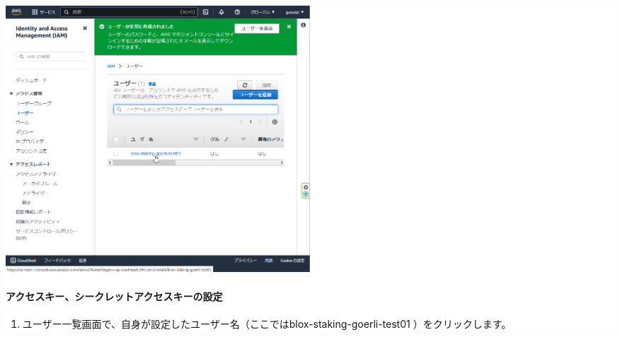    <img src="pic/aws-key-11.png" alt="aws-key-11" width="50%"/>

#### アクセスキー、シークレットアクセスキーの設定
1. ユーザー一覧画面で、自身が設定したユーザー名（ここではblox-staking-goerli-test01 ）をクリックします。


